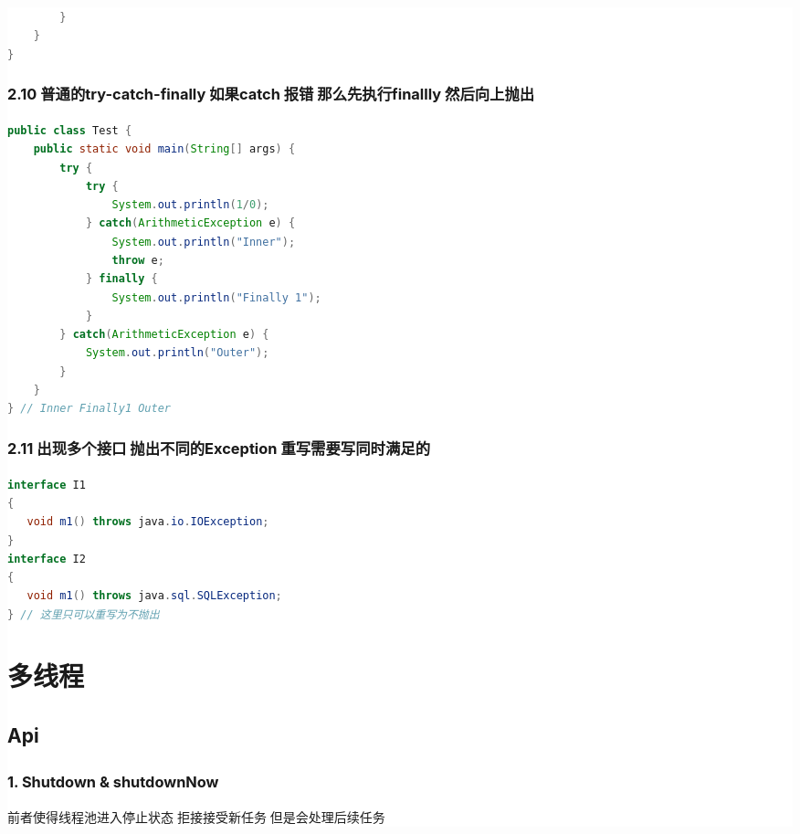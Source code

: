```java
        }
    }
}
```

### 2.10 普通的try-catch-finally 如果catch 报错 那么先执行finallly 然后向上抛出

```java
public class Test {
    public static void main(String[] args) {
        try {
            try {
                System.out.println(1/0); 
            } catch(ArithmeticException e) {
                System.out.println("Inner"); 
                throw e;
            } finally {
                System.out.println("Finally 1");
            }
        } catch(ArithmeticException e) {
            System.out.println("Outer");
        }
    }
} // Inner Finally1 Outer
```

### 2.11 出现多个接口 抛出不同的Exception 重写需要写同时满足的



```java
interface I1
{
   void m1() throws java.io.IOException;
}
interface I2
{
   void m1() throws java.sql.SQLException;
} // 这里只可以重写为不抛出
```



# 多线程

## Api

### 1. Shutdown & shutdownNow

前者使得线程池进入停止状态 拒接接受新任务 但是会处理后续任务
